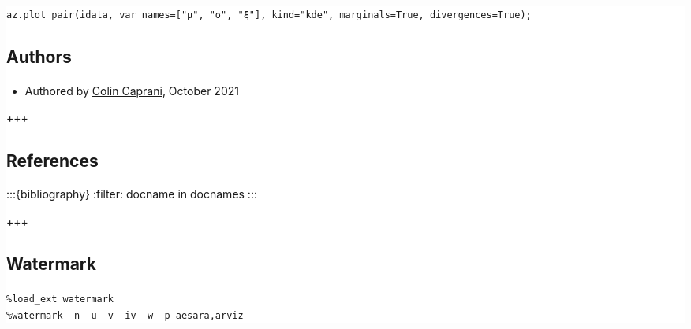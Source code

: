 ```{code-cell} ipython3
az.plot_pair(idata, var_names=["μ", "σ", "ξ"], kind="kde", marginals=True, divergences=True);
```

## Authors

* Authored by [Colin Caprani](https://github.com/ccaprani), October 2021

+++

## References

:::{bibliography}
:filter: docname in docnames
:::

+++

## Watermark

```{code-cell} ipython3
%load_ext watermark
%watermark -n -u -v -iv -w -p aesara,arviz
```

```{code-cell} ipython3

```
